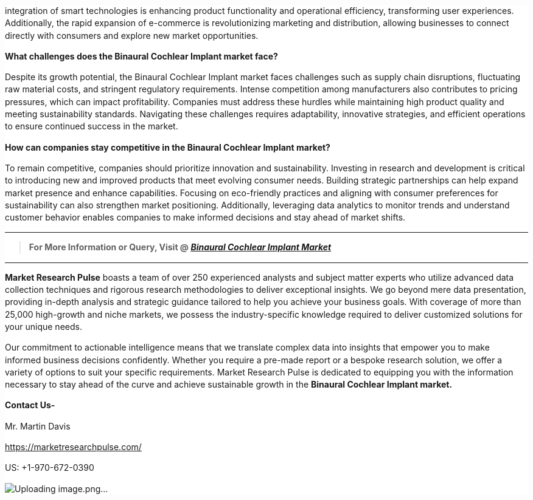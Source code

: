 integration of smart technologies is enhancing product functionality and operational efficiency, transforming user experiences. Additionally, the rapid expansion of e-commerce is revolutionizing marketing and distribution, allowing businesses to connect directly with consumers and explore new market opportunities.</p><p><strong>What challenges does the Binaural Cochlear Implant market face?</strong></p><p>Despite its growth potential, the Binaural Cochlear Implant market faces challenges such as supply chain disruptions, fluctuating raw material costs, and stringent regulatory requirements. Intense competition among manufacturers also contributes to pricing pressures, which can impact profitability. Companies must address these hurdles while maintaining high product quality and meeting sustainability standards. Navigating these challenges requires adaptability, innovative strategies, and efficient operations to ensure continued success in the market.</p><p><strong>How can companies stay competitive in the Binaural Cochlear Implant market?</strong></p><p>To remain competitive, companies should prioritize innovation and sustainability. Investing in research and development is critical to introducing new and improved products that meet evolving consumer needs. Building strategic partnerships can help expand market presence and enhance capabilities. Focusing on eco-friendly practices and aligning with consumer preferences for sustainability can also strengthen market positioning. Additionally, leveraging data analytics to monitor trends and understand customer behavior enables companies to make informed decisions and stay ahead of market shifts.</p><hr /><blockquote><p><strong>For More Information or Query, Visit @&nbsp;<em><a href="https://marketresearchpulse.com/report/29782/binaural-cochlear-implant-market?utm_source=Linkedin&utm_medium=029">Binaural Cochlear Implant Market</a></em></strong></p></blockquote><hr /><p><strong>Market Research Pulse</strong> boasts a team of over 250 experienced analysts and subject matter experts who utilize advanced data collection techniques and rigorous research methodologies to deliver exceptional insights. We go beyond mere data presentation, providing in-depth analysis and strategic guidance tailored to help you achieve your business goals. With coverage of more than 25,000 high-growth and niche markets, we possess the industry-specific knowledge required to deliver customized solutions for your unique needs.</p><p>Our commitment to actionable intelligence means that we translate complex data into insights that empower you to make informed business decisions confidently. Whether you require a pre-made report or a bespoke research solution, we offer a variety of options to suit your specific requirements. Market Research Pulse is dedicated to equipping you with the information necessary to stay ahead of the curve and achieve sustainable growth in the <strong>Binaural Cochlear Implant market.</strong></p><p><strong>Contact Us-</strong></p><p>Mr. Martin Davis</p><p>https://marketresearchpulse.com/</p><p>US: +1-970-672-0390</p>
![Uploading image.png…]()
